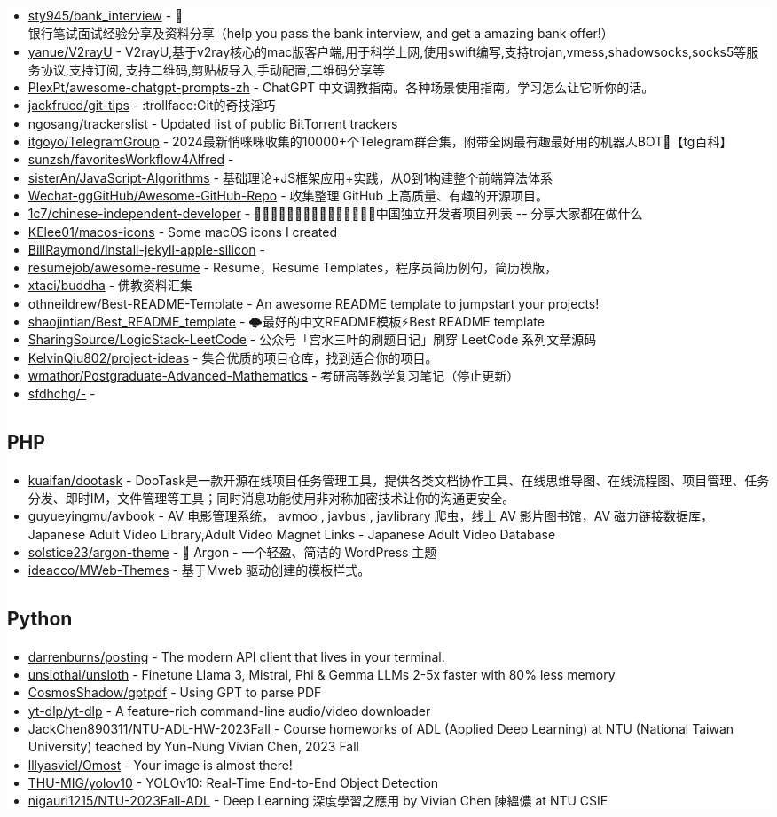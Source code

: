 - [sty945/bank_interview](https://github.com/sty945/bank_interview) - :bank: 银行笔试面试经验分享及资料分享（help you pass the bank interview, and get a amazing bank offer!）
- [yanue/V2rayU](https://github.com/yanue/V2rayU) - V2rayU,基于v2ray核心的mac版客户端,用于科学上网,使用swift编写,支持trojan,vmess,shadowsocks,socks5等服务协议,支持订阅, 支持二维码,剪贴板导入,手动配置,二维码分享等
- [PlexPt/awesome-chatgpt-prompts-zh](https://github.com/PlexPt/awesome-chatgpt-prompts-zh) - ChatGPT 中文调教指南。各种场景使用指南。学习怎么让它听你的话。
- [jackfrued/git-tips](https://github.com/jackfrued/git-tips) - :trollface:Git的奇技淫巧
- [ngosang/trackerslist](https://github.com/ngosang/trackerslist) - Updated list of public BitTorrent trackers
- [itgoyo/TelegramGroup](https://github.com/itgoyo/TelegramGroup) - 2024最新悄咪咪收集的10000+个Telegram群合集，附带全网最有趣最好用的机器人BOT🤖【tg百科】
- [sunzsh/favoritesWorkflow4Alfred](https://github.com/sunzsh/favoritesWorkflow4Alfred) - 
- [sisterAn/JavaScript-Algorithms](https://github.com/sisterAn/JavaScript-Algorithms) - 基础理论+JS框架应用+实践，从0到1构建整个前端算法体系
- [Wechat-ggGitHub/Awesome-GitHub-Repo](https://github.com/Wechat-ggGitHub/Awesome-GitHub-Repo) - 收集整理 GitHub 上高质量、有趣的开源项目。
- [1c7/chinese-independent-developer](https://github.com/1c7/chinese-independent-developer) - 👩🏿‍💻👨🏾‍💻👩🏼‍💻👨🏽‍💻👩🏻‍💻中国独立开发者项目列表 -- 分享大家都在做什么
- [KElee01/macos-icons](https://github.com/KElee01/macos-icons) - Some macOS icons I created
- [BillRaymond/install-jekyll-apple-silicon](https://github.com/BillRaymond/install-jekyll-apple-silicon) - 
- [resumejob/awesome-resume](https://github.com/resumejob/awesome-resume) - Resume，Resume Templates，程序员简历例句，简历模版，
- [xtaci/buddha](https://github.com/xtaci/buddha) - 佛教资料汇集
- [othneildrew/Best-README-Template](https://github.com/othneildrew/Best-README-Template) - An awesome README template to jumpstart your projects!
- [shaojintian/Best_README_template](https://github.com/shaojintian/Best_README_template) - 🌩最好的中文README模板⚡️Best README template
- [SharingSource/LogicStack-LeetCode](https://github.com/SharingSource/LogicStack-LeetCode) - 公众号「宫水三叶的刷题日记」刷穿 LeetCode 系列文章源码
- [KelvinQiu802/project-ideas](https://github.com/KelvinQiu802/project-ideas) - 集合优质的项目仓库，找到适合你的项目。
- [wmathor/Postgraduate-Advanced-Mathematics](https://github.com/wmathor/Postgraduate-Advanced-Mathematics) - 考研高等数学复习笔记（停止更新）
- [sfdhchg/-](https://github.com/sfdhchg/-) - 

## PHP 

- [kuaifan/dootask](https://github.com/kuaifan/dootask) - DooTask是一款开源在线项目任务管理工具，提供各类文档协作工具、在线思维导图、在线流程图、项目管理、任务分发、即时IM，文件管理等工具；同时消息功能使用非对称加密技术让你的沟通更安全。
- [guyueyingmu/avbook](https://github.com/guyueyingmu/avbook) - AV 电影管理系统， avmoo , javbus , javlibrary 爬虫，线上 AV 影片图书馆，AV 磁力链接数据库，Japanese Adult Video Library,Adult Video Magnet Links - Japanese Adult Video Database
- [solstice23/argon-theme](https://github.com/solstice23/argon-theme) - 📖 Argon - 一个轻盈、简洁的 WordPress 主题
- [ideacco/MWeb-Themes](https://github.com/ideacco/MWeb-Themes) - 基于Mweb 驱动创建的模板样式。

## Python 

- [darrenburns/posting](https://github.com/darrenburns/posting) - The modern API client that lives in your terminal.
- [unslothai/unsloth](https://github.com/unslothai/unsloth) - Finetune Llama 3, Mistral, Phi & Gemma LLMs 2-5x faster with 80% less memory
- [CosmosShadow/gptpdf](https://github.com/CosmosShadow/gptpdf) - Using GPT to parse PDF
- [yt-dlp/yt-dlp](https://github.com/yt-dlp/yt-dlp) - A feature-rich command-line audio/video downloader
- [JackChen890311/NTU-ADL-HW-2023Fall](https://github.com/JackChen890311/NTU-ADL-HW-2023Fall) - Course homeworks of ADL (Applied Deep Learning) at NTU (National Taiwan University) teached by Yun-Nung Vivian  Chen, 2023 Fall
- [lllyasviel/Omost](https://github.com/lllyasviel/Omost) - Your image is almost there!
- [THU-MIG/yolov10](https://github.com/THU-MIG/yolov10) - YOLOv10: Real-Time End-to-End Object Detection
- [nigauri1215/NTU-2023Fall-ADL](https://github.com/nigauri1215/NTU-2023Fall-ADL) - Deep Learning 深度學習之應用 by Vivian Chen 陳縕儂 at NTU CSIE